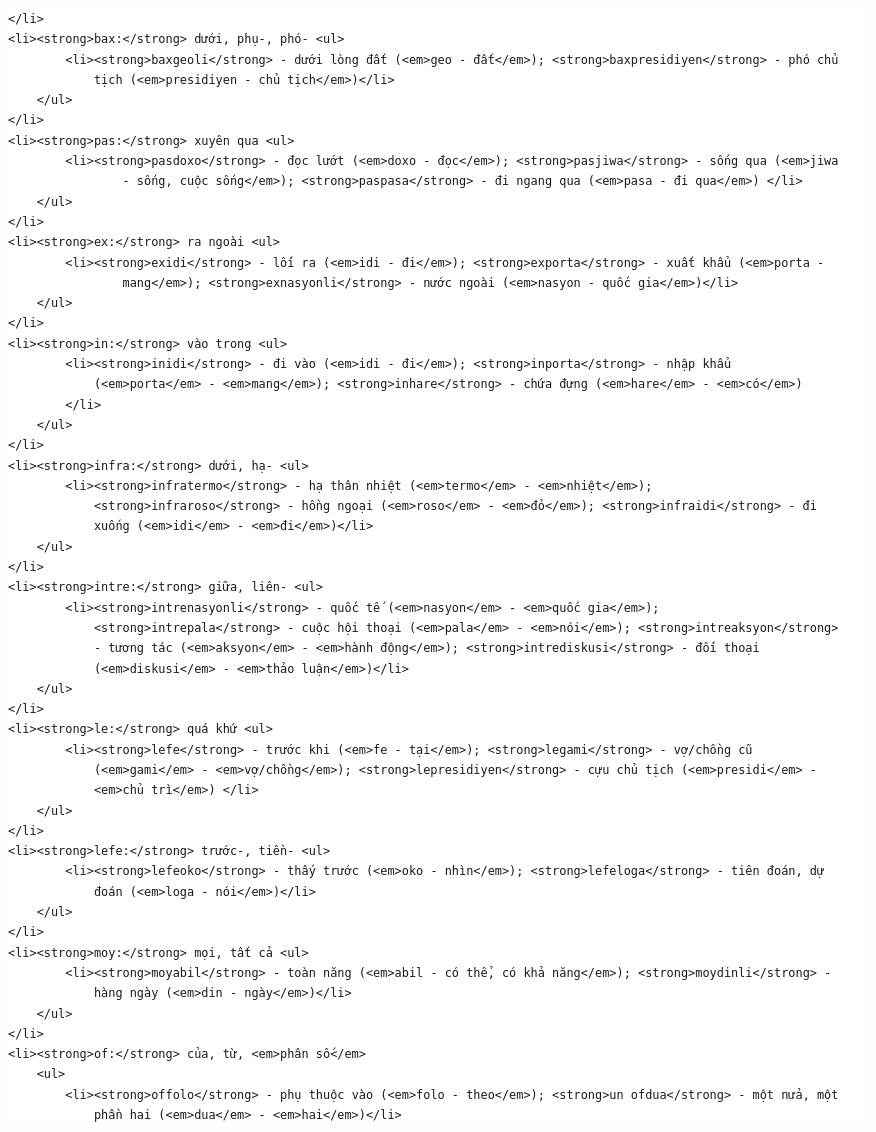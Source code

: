 	</li>
	<li><strong>bax:</strong> dưới, phụ-, phó- <ul>
			<li><strong>baxgeoli</strong> - dưới lòng đất (<em>geo - đất</em>); <strong>baxpresidiyen</strong> - phó chủ
				tịch (<em>presidiyen - chủ tịch</em>)</li>
		</ul>
	</li>
	<li><strong>pas:</strong> xuyên qua <ul>
			<li><strong>pasdoxo</strong> - đọc lướt (<em>doxo - đọc</em>); <strong>pasjiwa</strong> - sống qua (<em>jiwa
					- sống, cuộc sống</em>); <strong>paspasa</strong> - đi ngang qua (<em>pasa - đi qua</em>) </li>
		</ul>
	</li>
	<li><strong>ex:</strong> ra ngoài <ul>
			<li><strong>exidi</strong> - lối ra (<em>idi - đi</em>); <strong>exporta</strong> - xuất khẩu (<em>porta -
					mang</em>); <strong>exnasyonli</strong> - nước ngoài (<em>nasyon - quốc gia</em>)</li>
		</ul>
	</li>
	<li><strong>in:</strong> vào trong <ul>
			<li><strong>inidi</strong> - đi vào (<em>idi - đi</em>); <strong>inporta</strong> - nhập khẩu
				(<em>porta</em> - <em>mang</em>); <strong>inhare</strong> - chứa đựng (<em>hare</em> - <em>có</em>)
			</li>
		</ul>
	</li>
	<li><strong>infra:</strong> dưới, hạ- <ul>
			<li><strong>infratermo</strong> - hạ thân nhiệt (<em>termo</em> - <em>nhiệt</em>);
				<strong>infraroso</strong> - hồng ngoại (<em>roso</em> - <em>đỏ</em>); <strong>infraidi</strong> - đi
				xuống (<em>idi</em> - <em>đi</em>)</li>
		</ul>
	</li>
	<li><strong>intre:</strong> giữa, liên- <ul>
			<li><strong>intrenasyonli</strong> - quốc tế (<em>nasyon</em> - <em>quốc gia</em>);
				<strong>intrepala</strong> - cuộc hội thoại (<em>pala</em> - <em>nói</em>); <strong>intreaksyon</strong>
				- tương tác (<em>aksyon</em> - <em>hành động</em>); <strong>intrediskusi</strong> - đối thoại
				(<em>diskusi</em> - <em>thảo luận</em>)</li>
		</ul>
	</li>
	<li><strong>le:</strong> quá khứ <ul>
			<li><strong>lefe</strong> - trước khi (<em>fe - tại</em>); <strong>legami</strong> - vợ/chồng cũ
				(<em>gami</em> - <em>vợ/chồng</em>); <strong>lepresidiyen</strong> - cựu chủ tịch (<em>presidi</em> -
				<em>chủ trì</em>) </li>
		</ul>
	</li>
	<li><strong>lefe:</strong> trước-, tiền- <ul>
			<li><strong>lefeoko</strong> - thấy trước (<em>oko - nhìn</em>); <strong>lefeloga</strong> - tiên đoán, dự
				đoán (<em>loga - nói</em>)</li>
		</ul>
	</li>
	<li><strong>moy:</strong> mọi, tất cả <ul>
			<li><strong>moyabil</strong> - toàn năng (<em>abil - có thể, có khả năng</em>); <strong>moydinli</strong> -
				hàng ngày (<em>din - ngày</em>)</li>
		</ul>
	</li>
	<li><strong>of:</strong> của, từ, <em>phân số</em>
		<ul>
			<li><strong>offolo</strong> - phụ thuộc vào (<em>folo - theo</em>); <strong>un ofdua</strong> - một nửa, một
				phần hai (<em>dua</em> - <em>hai</em>)</li>